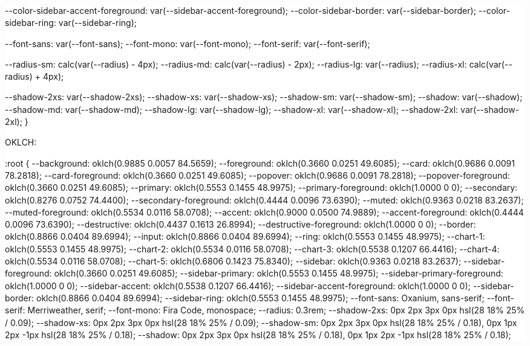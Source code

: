   --color-sidebar-accent-foreground: var(--sidebar-accent-foreground);
  --color-sidebar-border: var(--sidebar-border);
  --color-sidebar-ring: var(--sidebar-ring);

  --font-sans: var(--font-sans);
  --font-mono: var(--font-mono);
  --font-serif: var(--font-serif);

  --radius-sm: calc(var(--radius) - 4px);
  --radius-md: calc(var(--radius) - 2px);
  --radius-lg: var(--radius);
  --radius-xl: calc(var(--radius) + 4px);

  --shadow-2xs: var(--shadow-2xs);
  --shadow-xs: var(--shadow-xs);
  --shadow-sm: var(--shadow-sm);
  --shadow: var(--shadow);
  --shadow-md: var(--shadow-md);
  --shadow-lg: var(--shadow-lg);
  --shadow-xl: var(--shadow-xl);
  --shadow-2xl: var(--shadow-2xl);
}

OKLCH:

:root {
  --background: oklch(0.9885 0.0057 84.5659);
  --foreground: oklch(0.3660 0.0251 49.6085);
  --card: oklch(0.9686 0.0091 78.2818);
  --card-foreground: oklch(0.3660 0.0251 49.6085);
  --popover: oklch(0.9686 0.0091 78.2818);
  --popover-foreground: oklch(0.3660 0.0251 49.6085);
  --primary: oklch(0.5553 0.1455 48.9975);
  --primary-foreground: oklch(1.0000 0 0);
  --secondary: oklch(0.8276 0.0752 74.4400);
  --secondary-foreground: oklch(0.4444 0.0096 73.6390);
  --muted: oklch(0.9363 0.0218 83.2637);
  --muted-foreground: oklch(0.5534 0.0116 58.0708);
  --accent: oklch(0.9000 0.0500 74.9889);
  --accent-foreground: oklch(0.4444 0.0096 73.6390);
  --destructive: oklch(0.4437 0.1613 26.8994);
  --destructive-foreground: oklch(1.0000 0 0);
  --border: oklch(0.8866 0.0404 89.6994);
  --input: oklch(0.8866 0.0404 89.6994);
  --ring: oklch(0.5553 0.1455 48.9975);
  --chart-1: oklch(0.5553 0.1455 48.9975);
  --chart-2: oklch(0.5534 0.0116 58.0708);
  --chart-3: oklch(0.5538 0.1207 66.4416);
  --chart-4: oklch(0.5534 0.0116 58.0708);
  --chart-5: oklch(0.6806 0.1423 75.8340);
  --sidebar: oklch(0.9363 0.0218 83.2637);
  --sidebar-foreground: oklch(0.3660 0.0251 49.6085);
  --sidebar-primary: oklch(0.5553 0.1455 48.9975);
  --sidebar-primary-foreground: oklch(1.0000 0 0);
  --sidebar-accent: oklch(0.5538 0.1207 66.4416);
  --sidebar-accent-foreground: oklch(1.0000 0 0);
  --sidebar-border: oklch(0.8866 0.0404 89.6994);
  --sidebar-ring: oklch(0.5553 0.1455 48.9975);
  --font-sans: Oxanium, sans-serif;
  --font-serif: Merriweather, serif;
  --font-mono: Fira Code, monospace;
  --radius: 0.3rem;
  --shadow-2xs: 0px 2px 3px 0px hsl(28 18% 25% / 0.09);
  --shadow-xs: 0px 2px 3px 0px hsl(28 18% 25% / 0.09);
  --shadow-sm: 0px 2px 3px 0px hsl(28 18% 25% / 0.18), 0px 1px 2px -1px hsl(28 18% 25% / 0.18);
  --shadow: 0px 2px 3px 0px hsl(28 18% 25% / 0.18), 0px 1px 2px -1px hsl(28 18% 25% / 0.18);
